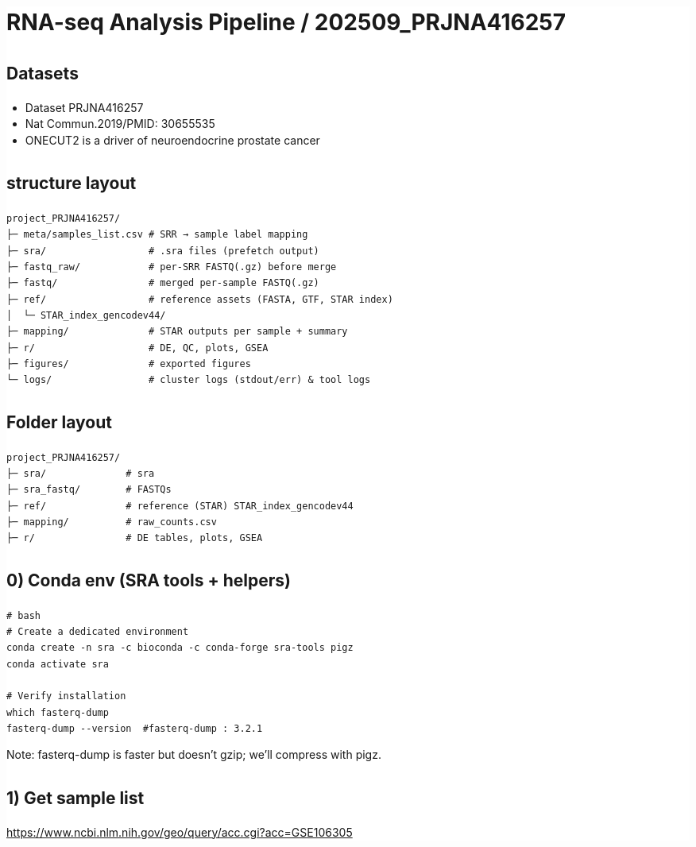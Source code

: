 # RNA-seq Analysis Pipeline / 202509_PRJNA416257
## Datasets
- Dataset PRJNA416257
- Nat Commun.2019/PMID: 30655535
- ONECUT2 is a driver of neuroendocrine prostate cancer

## structure layout
~~~
project_PRJNA416257/
├─ meta/samples_list.csv # SRR → sample label mapping 
├─ sra/                  # .sra files (prefetch output)
├─ fastq_raw/            # per-SRR FASTQ(.gz) before merge
├─ fastq/                # merged per-sample FASTQ(.gz)
├─ ref/                  # reference assets (FASTA, GTF, STAR index)
│  └─ STAR_index_gencodev44/
├─ mapping/              # STAR outputs per sample + summary
├─ r/                    # DE, QC, plots, GSEA
├─ figures/              # exported figures
└─ logs/                 # cluster logs (stdout/err) & tool logs                     
~~~

## Folder layout
~~~
project_PRJNA416257/
├─ sra/              # sra
├─ sra_fastq/        # FASTQs
├─ ref/              # reference (STAR) STAR_index_gencodev44
├─ mapping/          # raw_counts.csv
├─ r/                # DE tables, plots, GSEA
~~~

## 0) Conda env (SRA tools + helpers)
~~~
# bash
# Create a dedicated environment
conda create -n sra -c bioconda -c conda-forge sra-tools pigz
conda activate sra

# Verify installation
which fasterq-dump
fasterq-dump --version  #fasterq-dump : 3.2.1
~~~
Note: fasterq-dump is faster but doesn’t gzip; we’ll compress with pigz.

## 1) Get sample list 
<https://www.ncbi.nlm.nih.gov/geo/query/acc.cgi?acc=GSE106305>
